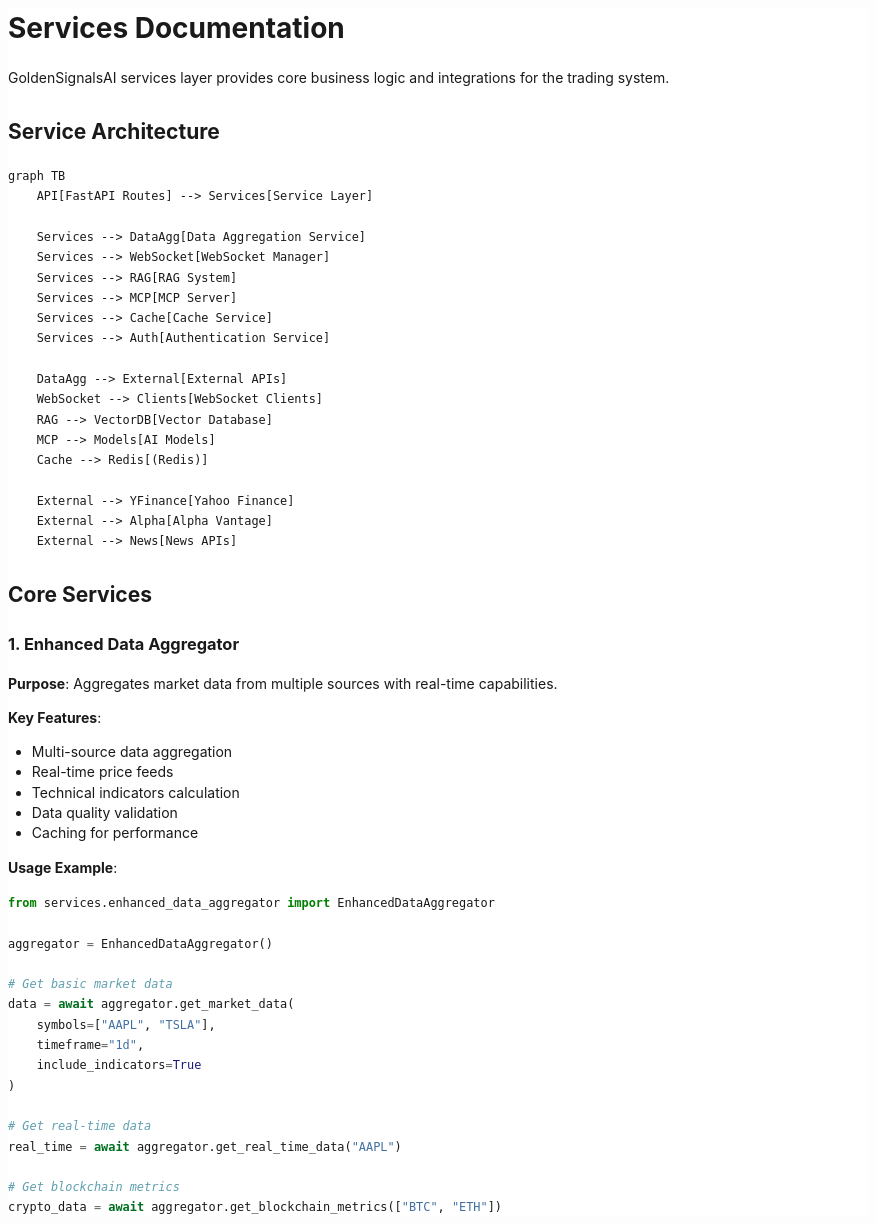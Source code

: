 # Services Documentation

GoldenSignalsAI services layer provides core business logic and integrations for the trading system.

## Service Architecture

```mermaid
graph TB
    API[FastAPI Routes] --> Services[Service Layer]
    
    Services --> DataAgg[Data Aggregation Service]
    Services --> WebSocket[WebSocket Manager]
    Services --> RAG[RAG System]
    Services --> MCP[MCP Server]
    Services --> Cache[Cache Service]
    Services --> Auth[Authentication Service]
    
    DataAgg --> External[External APIs]
    WebSocket --> Clients[WebSocket Clients]
    RAG --> VectorDB[Vector Database]
    MCP --> Models[AI Models]
    Cache --> Redis[(Redis)]
    
    External --> YFinance[Yahoo Finance]
    External --> Alpha[Alpha Vantage]
    External --> News[News APIs]
```

## Core Services

### 1. Enhanced Data Aggregator

**Purpose**: Aggregates market data from multiple sources with real-time capabilities.

**Key Features**:
- Multi-source data aggregation
- Real-time price feeds
- Technical indicators calculation  
- Data quality validation
- Caching for performance

**Usage Example**:
```python
from services.enhanced_data_aggregator import EnhancedDataAggregator

aggregator = EnhancedDataAggregator()

# Get basic market data
data = await aggregator.get_market_data(
    symbols=["AAPL", "TSLA"],
    timeframe="1d",
    include_indicators=True
)

# Get real-time data
real_time = await aggregator.get_real_time_data("AAPL")

# Get blockchain metrics
crypto_data = await aggregator.get_blockchain_metrics(["BTC", "ETH"])
```
